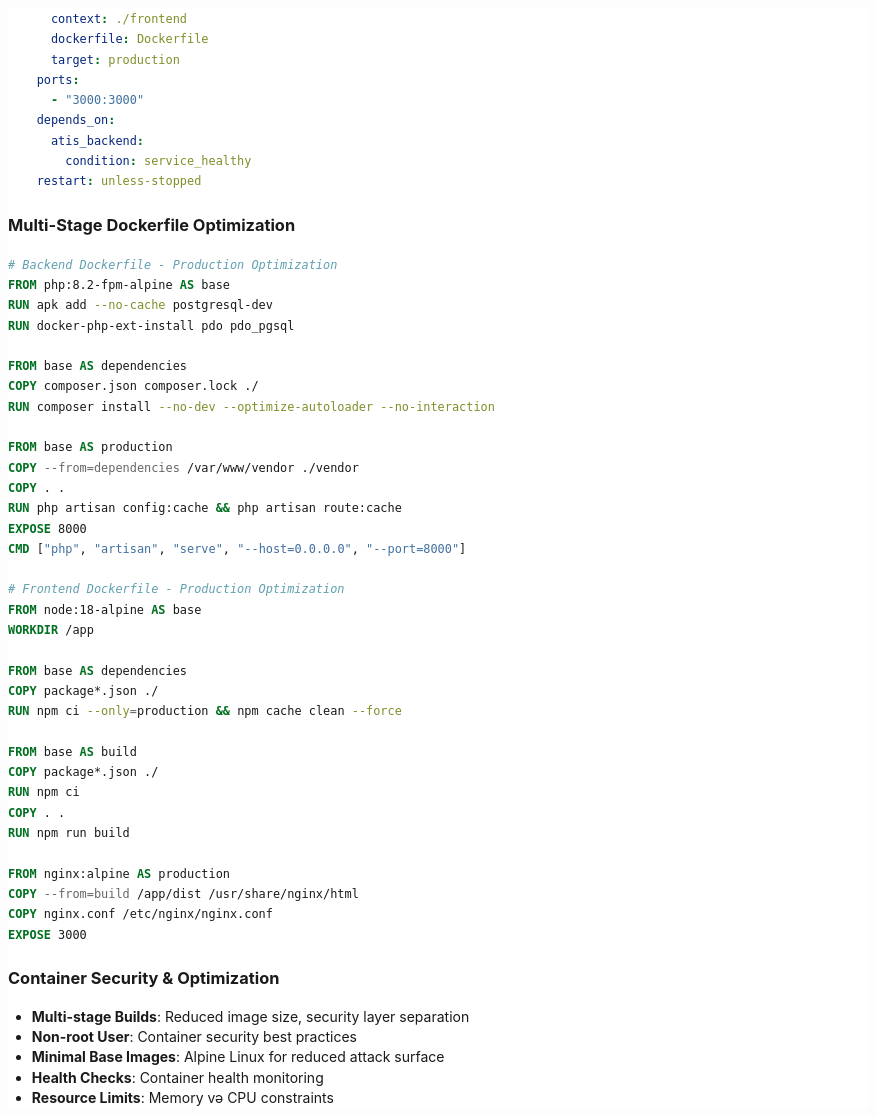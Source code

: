 ```yaml
      context: ./frontend
      dockerfile: Dockerfile
      target: production
    ports:
      - "3000:3000"
    depends_on:
      atis_backend:
        condition: service_healthy
    restart: unless-stopped
```

### Multi-Stage Dockerfile Optimization
```dockerfile
# Backend Dockerfile - Production Optimization
FROM php:8.2-fpm-alpine AS base
RUN apk add --no-cache postgresql-dev
RUN docker-php-ext-install pdo pdo_pgsql

FROM base AS dependencies
COPY composer.json composer.lock ./
RUN composer install --no-dev --optimize-autoloader --no-interaction

FROM base AS production
COPY --from=dependencies /var/www/vendor ./vendor
COPY . .
RUN php artisan config:cache && php artisan route:cache
EXPOSE 8000
CMD ["php", "artisan", "serve", "--host=0.0.0.0", "--port=8000"]

# Frontend Dockerfile - Production Optimization  
FROM node:18-alpine AS base
WORKDIR /app

FROM base AS dependencies
COPY package*.json ./
RUN npm ci --only=production && npm cache clean --force

FROM base AS build
COPY package*.json ./
RUN npm ci
COPY . .
RUN npm run build

FROM nginx:alpine AS production
COPY --from=build /app/dist /usr/share/nginx/html
COPY nginx.conf /etc/nginx/nginx.conf
EXPOSE 3000
```

### Container Security & Optimization
- **Multi-stage Builds**: Reduced image size, security layer separation
- **Non-root User**: Container security best practices
- **Minimal Base Images**: Alpine Linux for reduced attack surface
- **Health Checks**: Container health monitoring
- **Resource Limits**: Memory və CPU constraints
